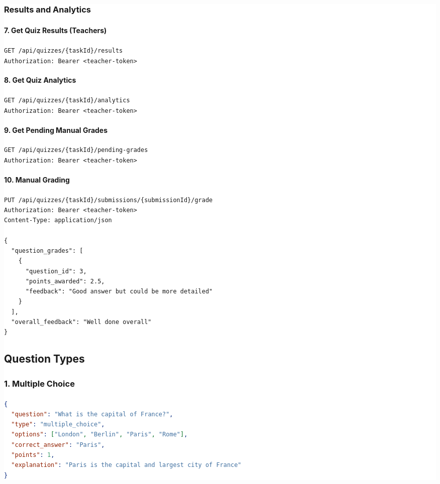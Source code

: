 ### Results and Analytics

#### 7. Get Quiz Results (Teachers)
```http
GET /api/quizzes/{taskId}/results
Authorization: Bearer <teacher-token>
```

#### 8. Get Quiz Analytics
```http
GET /api/quizzes/{taskId}/analytics
Authorization: Bearer <teacher-token>
```

#### 9. Get Pending Manual Grades
```http
GET /api/quizzes/{taskId}/pending-grades
Authorization: Bearer <teacher-token>
```

#### 10. Manual Grading
```http
PUT /api/quizzes/{taskId}/submissions/{submissionId}/grade
Authorization: Bearer <teacher-token>
Content-Type: application/json

{
  "question_grades": [
    {
      "question_id": 3,
      "points_awarded": 2.5,
      "feedback": "Good answer but could be more detailed"
    }
  ],
  "overall_feedback": "Well done overall"
}
```

## Question Types

### 1. Multiple Choice
```json
{
  "question": "What is the capital of France?",
  "type": "multiple_choice",
  "options": ["London", "Berlin", "Paris", "Rome"],
  "correct_answer": "Paris",
  "points": 1,
  "explanation": "Paris is the capital and largest city of France"
}
```

